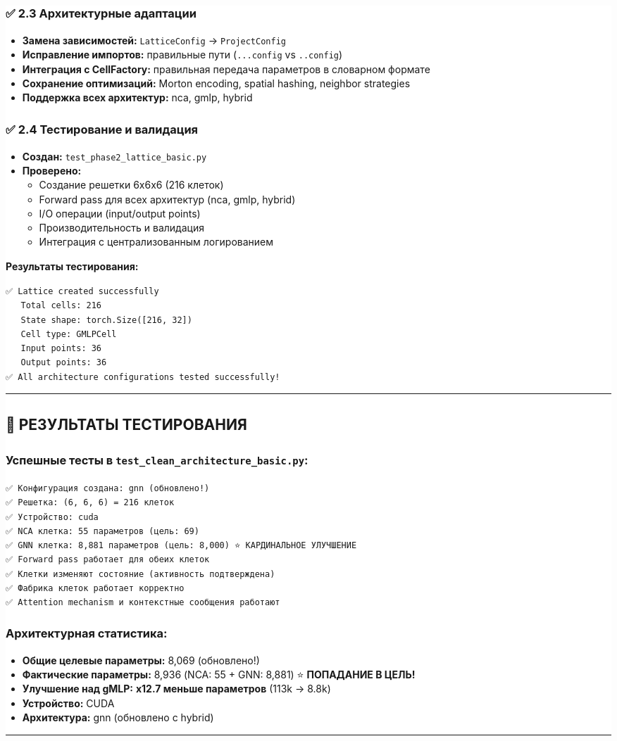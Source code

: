 ### ✅ 2.3 Архитектурные адаптации

- **Замена зависимостей:** `LatticeConfig` → `ProjectConfig`
- **Исправление импортов:** правильные пути (`...config` vs `..config`)
- **Интеграция с CellFactory:** правильная передача параметров в словарном формате
- **Сохранение оптимизаций:** Morton encoding, spatial hashing, neighbor strategies
- **Поддержка всех архитектур:** nca, gmlp, hybrid

### ✅ 2.4 Тестирование и валидация

- **Создан:** `test_phase2_lattice_basic.py`
- **Проверено:**
  - Создание решетки 6x6x6 (216 клеток)
  - Forward pass для всех архитектур (nca, gmlp, hybrid)
  - I/O операции (input/output points)
  - Производительность и валидация
  - Интеграция с централизованным логированием

**Результаты тестирования:**

```
✅ Lattice created successfully
   Total cells: 216
   State shape: torch.Size([216, 32])
   Cell type: GMLPCell
   Input points: 36
   Output points: 36
✅ All architecture configurations tested successfully!
```

---

## 🧪 РЕЗУЛЬТАТЫ ТЕСТИРОВАНИЯ

### Успешные тесты в `test_clean_architecture_basic.py`:

```
✅ Конфигурация создана: gnn (обновлено!)
✅ Решетка: (6, 6, 6) = 216 клеток
✅ Устройство: cuda
✅ NCA клетка: 55 параметров (цель: 69)
✅ GNN клетка: 8,881 параметров (цель: 8,000) ⭐ КАРДИНАЛЬНОЕ УЛУЧШЕНИЕ
✅ Forward pass работает для обеих клеток
✅ Клетки изменяют состояние (активность подтверждена)
✅ Фабрика клеток работает корректно
✅ Attention mechanism и контекстные сообщения работают
```

### Архитектурная статистика:

- **Общие целевые параметры:** 8,069 (обновлено!)
- **Фактические параметры:** 8,936 (NCA: 55 + GNN: 8,881) ⭐ **ПОПАДАНИЕ В ЦЕЛЬ!**
- **Улучшение над gMLP:** **x12.7 меньше параметров** (113k → 8.8k)
- **Устройство:** CUDA
- **Архитектура:** gnn (обновлено с hybrid)

---